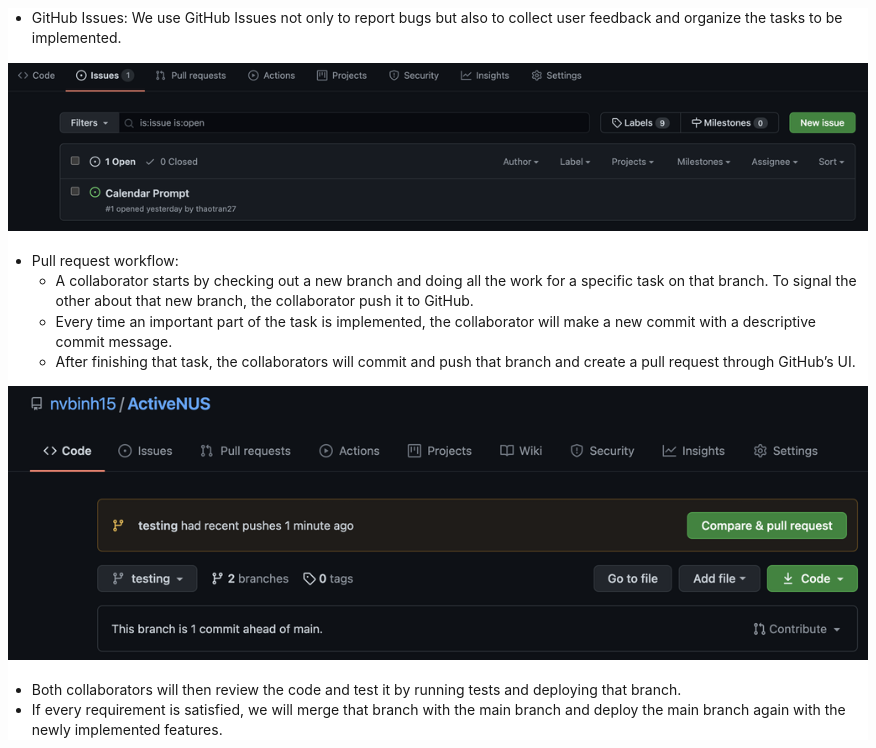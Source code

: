 * GitHub Issues: We use GitHub Issues not only to report bugs but also to collect user feedback and organize the tasks to be implemented.

![Issue](img/issue.png)

* Pull request workflow:
  * A collaborator starts by checking out a new branch and doing all the work for a specific task on that branch. To signal the other about that new branch, the collaborator push it to GitHub.
  * Every time an important part of the task is implemented, the collaborator will make a new commit with a descriptive commit message.
  * After finishing that task, the collaborators will commit and push that branch and create a pull request through GitHub’s UI.

![Pull request 1](img/pull_request_1.png)

  * Both collaborators will then review the code and test it by running tests and deploying that branch.
  * If every requirement is satisfied, we will merge that branch with the main branch and deploy the main branch again with the newly implemented features.
